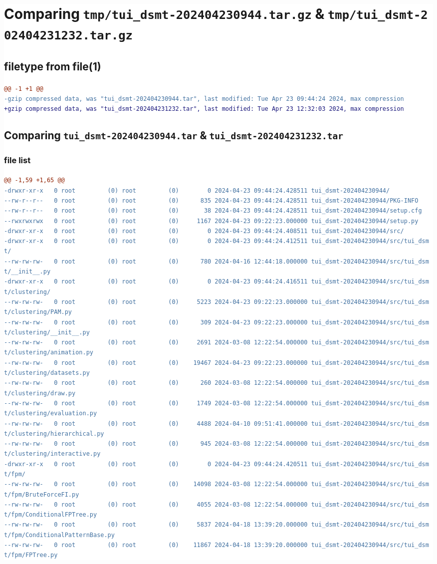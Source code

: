 # Comparing `tmp/tui_dsmt-202404230944.tar.gz` & `tmp/tui_dsmt-202404231232.tar.gz`

## filetype from file(1)

```diff
@@ -1 +1 @@
-gzip compressed data, was "tui_dsmt-202404230944.tar", last modified: Tue Apr 23 09:44:24 2024, max compression
+gzip compressed data, was "tui_dsmt-202404231232.tar", last modified: Tue Apr 23 12:32:03 2024, max compression
```

## Comparing `tui_dsmt-202404230944.tar` & `tui_dsmt-202404231232.tar`

### file list

```diff
@@ -1,59 +1,65 @@
-drwxr-xr-x   0 root         (0) root         (0)        0 2024-04-23 09:44:24.428511 tui_dsmt-202404230944/
--rw-r--r--   0 root         (0) root         (0)      835 2024-04-23 09:44:24.428511 tui_dsmt-202404230944/PKG-INFO
--rw-r--r--   0 root         (0) root         (0)       38 2024-04-23 09:44:24.428511 tui_dsmt-202404230944/setup.cfg
--rwxrwxrwx   0 root         (0) root         (0)     1167 2024-04-23 09:22:23.000000 tui_dsmt-202404230944/setup.py
-drwxr-xr-x   0 root         (0) root         (0)        0 2024-04-23 09:44:24.408511 tui_dsmt-202404230944/src/
-drwxr-xr-x   0 root         (0) root         (0)        0 2024-04-23 09:44:24.412511 tui_dsmt-202404230944/src/tui_dsmt/
--rw-rw-rw-   0 root         (0) root         (0)      780 2024-04-16 12:44:18.000000 tui_dsmt-202404230944/src/tui_dsmt/__init__.py
-drwxr-xr-x   0 root         (0) root         (0)        0 2024-04-23 09:44:24.416511 tui_dsmt-202404230944/src/tui_dsmt/clustering/
--rw-rw-rw-   0 root         (0) root         (0)     5223 2024-04-23 09:22:23.000000 tui_dsmt-202404230944/src/tui_dsmt/clustering/PAM.py
--rw-rw-rw-   0 root         (0) root         (0)      309 2024-04-23 09:22:23.000000 tui_dsmt-202404230944/src/tui_dsmt/clustering/__init__.py
--rw-rw-rw-   0 root         (0) root         (0)     2691 2024-03-08 12:22:54.000000 tui_dsmt-202404230944/src/tui_dsmt/clustering/animation.py
--rw-rw-rw-   0 root         (0) root         (0)    19467 2024-04-23 09:22:23.000000 tui_dsmt-202404230944/src/tui_dsmt/clustering/datasets.py
--rw-rw-rw-   0 root         (0) root         (0)      260 2024-03-08 12:22:54.000000 tui_dsmt-202404230944/src/tui_dsmt/clustering/draw.py
--rw-rw-rw-   0 root         (0) root         (0)     1749 2024-03-08 12:22:54.000000 tui_dsmt-202404230944/src/tui_dsmt/clustering/evaluation.py
--rw-rw-rw-   0 root         (0) root         (0)     4488 2024-04-10 09:51:41.000000 tui_dsmt-202404230944/src/tui_dsmt/clustering/hierarchical.py
--rw-rw-rw-   0 root         (0) root         (0)      945 2024-03-08 12:22:54.000000 tui_dsmt-202404230944/src/tui_dsmt/clustering/interactive.py
-drwxr-xr-x   0 root         (0) root         (0)        0 2024-04-23 09:44:24.420511 tui_dsmt-202404230944/src/tui_dsmt/fpm/
--rw-rw-rw-   0 root         (0) root         (0)    14098 2024-03-08 12:22:54.000000 tui_dsmt-202404230944/src/tui_dsmt/fpm/BruteForceFI.py
--rw-rw-rw-   0 root         (0) root         (0)     4055 2024-03-08 12:22:54.000000 tui_dsmt-202404230944/src/tui_dsmt/fpm/ConditionalFPTree.py
--rw-rw-rw-   0 root         (0) root         (0)     5837 2024-04-18 13:39:20.000000 tui_dsmt-202404230944/src/tui_dsmt/fpm/ConditionalPatternBase.py
--rw-rw-rw-   0 root         (0) root         (0)    11867 2024-04-18 13:39:20.000000 tui_dsmt-202404230944/src/tui_dsmt/fpm/FPTree.py
```